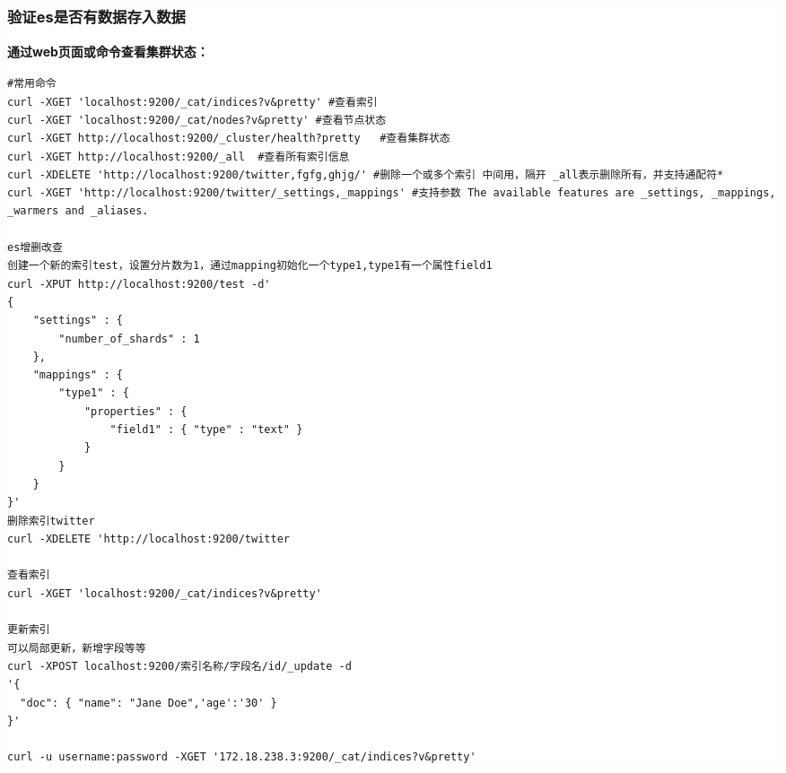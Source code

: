 ### **验证es是否有数据存入数据**

**通过web页面或命令查看集群状态：**

```shell
#常用命令
curl -XGET 'localhost:9200/_cat/indices?v&pretty' #查看索引
curl -XGET 'localhost:9200/_cat/nodes?v&pretty' #查看节点状态
curl -XGET http://localhost:9200/_cluster/health?pretty   #查看集群状态
curl -XGET http://localhost:9200/_all  #查看所有索引信息
curl -XDELETE 'http://localhost:9200/twitter,fgfg,ghjg/' #删除一个或多个索引 中间用，隔开 _all表示删除所有，并支持通配符*
curl -XGET 'http://localhost:9200/twitter/_settings,_mappings' #支持参数 The available features are _settings, _mappings, _warmers and _aliases.

es增删改查
创建一个新的索引test，设置分片数为1，通过mapping初始化一个type1,type1有一个属性field1
curl -XPUT http://localhost:9200/test -d'
{
    "settings" : {
        "number_of_shards" : 1
    },
    "mappings" : {
        "type1" : {
            "properties" : {
                "field1" : { "type" : "text" }
            }
        }
    }
}'
删除索引twitter
curl -XDELETE 'http://localhost:9200/twitter

查看索引
curl -XGET 'localhost:9200/_cat/indices?v&pretty'

更新索引
可以局部更新，新增字段等等
curl -XPOST localhost:9200/索引名称/字段名/id/_update -d
'{
  "doc": { "name": "Jane Doe",'age':'30' }
}'

curl -u username:password -XGET '172.18.238.3:9200/_cat/indices?v&pretty'
```
